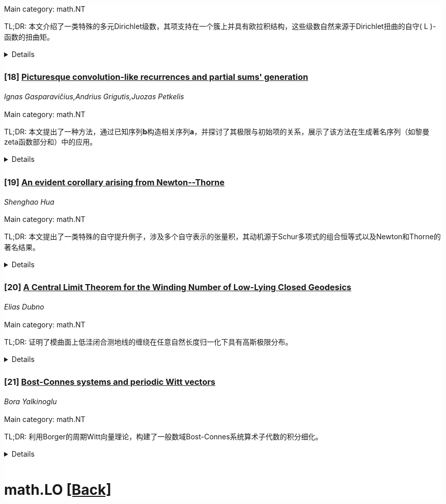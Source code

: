Main category: math.NT

TL;DR: 本文介绍了一类特殊的多元Dirichlet级数，其项支持在一个簇上并具有欧拉积结构，这些级数自然来源于Dirichlet扭曲的自守\( L \)-函数的扭曲矩。


<details><summary>Details</summary></details>


### [18] [Picturesque convolution-like recurrences and partial sums' generation](https://arxiv.org/abs/2507.23619)
*Ignas Gasparavičius,Andrius Grigutis,Juozas Petkelis*

Main category: math.NT

TL;DR: 本文提出了一种方法，通过已知序列${\pmb b}$构造相关序列${\pmb a}$，并探讨了其极限与初始项的关系，展示了该方法在生成著名序列（如黎曼zeta函数部分和）中的应用。


<details><summary>Details</summary></details>


### [19] [An evident corollary arising from Newton--Thorne](https://arxiv.org/abs/2507.23656)
*Shenghao Hua*

Main category: math.NT

TL;DR: 本文提出了一类特殊的自守提升例子，涉及多个自守表示的张量积，其动机源于Schur多项式的组合恒等式以及Newton和Thorne的著名结果。


<details><summary>Details</summary></details>


### [20] [A Central Limit Theorem for the Winding Number of Low-Lying Closed Geodesics](https://arxiv.org/abs/2507.23706)
*Elias Dubno*

Main category: math.NT

TL;DR: 证明了模曲面上低洼闭合测地线的缠绕在任意自然长度归一化下具有高斯极限分布。


<details><summary>Details</summary></details>


### [21] [Bost-Connes systems and periodic Witt vectors](https://arxiv.org/abs/2507.23759)
*Bora Yalkinoglu*

Main category: math.NT

TL;DR: 利用Borger的周期Witt向量理论，构建了一般数域Bost-Connes系统算术子代数的积分细化。


<details><summary>Details</summary></details>


<div id='math.LO'></div>

# math.LO [[Back]](#toc)

